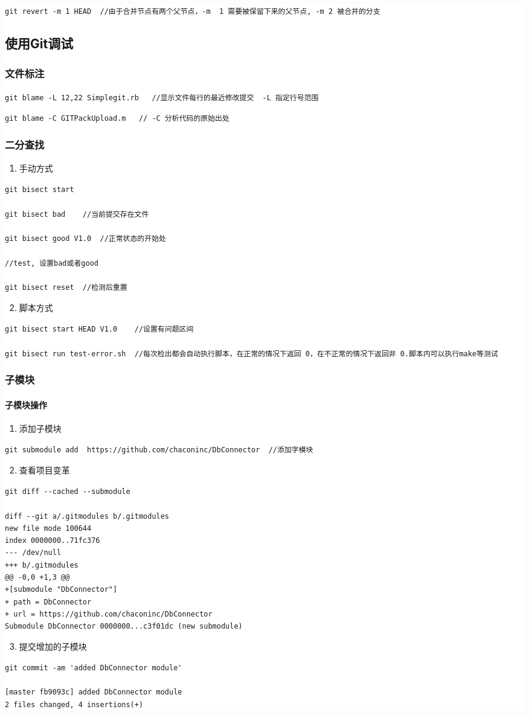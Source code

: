 ```
```
```
git revert -m 1 HEAD  //由于合并节点有两个父节点，-m  1 需要被保留下来的父节点, -m 2 被合并的分支
```

## 使用Git调试

### 文件标注
```
git blame -L 12,22 Simplegit.rb   //显示文件每行的最近修改提交  -L 指定行号范围
```
```
git blame -C GITPackUpload.m   // -C 分析代码的原始出处
```
### 二分查找

1. 手动方式
```
git bisect start  

git bisect bad    //当前提交存在文件

git bisect good V1.0  //正常状态的开始处

//test, 设置bad或者good

git bisect reset  //检测后重置

```

2. 脚本方式
```
git bisect start HEAD V1.0    //设置有问题区间

git bisect run test-error.sh  //每次检出都会自动执行脚本，在正常的情况下返回 0，在不正常的情况下返回非 0.脚本内可以执行make等测试
```

### 子模块
#### 子模块操作

1. 添加子模块
```
git submodule add  https://github.com/chaconinc/DbConnector  //添加字模块
```
2. 查看项目变革
```
git diff --cached --submodule

diff --git a/.gitmodules b/.gitmodules
new file mode 100644
index 0000000..71fc376
--- /dev/null
+++ b/.gitmodules
@@ -0,0 +1,3 @@
+[submodule "DbConnector"]
+ path = DbConnector
+ url = https://github.com/chaconinc/DbConnector
Submodule DbConnector 0000000...c3f01dc (new submodule)
```
3. 提交增加的子模块
```
git commit -am 'added DbConnector module'

[master fb9093c] added DbConnector module
2 files changed, 4 insertions(+)
```